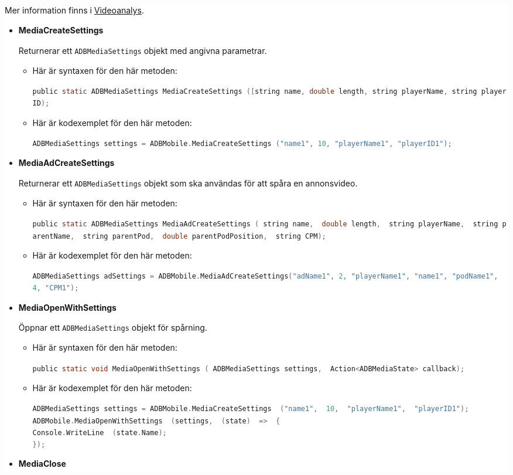 Mer information finns i [Videoanalys](/help/ios/getting-started/dev-qs.md).

* **MediaCreateSettings**

   Returnerar ett `ADBMediaSettings` objekt med angivna parametrar.

   * Här är syntaxen för den här metoden:

      ```objective-c
      public static ADBMediaSettings MediaCreateSettings ([string name, double length, string playerName, string playerID); 
      ```

   * Här är kodexemplet för den här metoden:

      ```objective-c
      ADBMediaSettings settings = ADBMobile.MediaCreateSettings ("name1", 10, "playerName1", "playerID1"); 
      ```

* **MediaAdCreateSettings**

   Returnerar ett `ADBMediaSettings` objekt som ska användas för att spåra en annonsvideo.

   * Här är syntaxen för den här metoden:

      ```objective-c
      public static ADBMediaSettings MediaAdCreateSettings ( string name,  double length,  string playerName,  string parentName,  string parentPod,  double parentPodPosition,  string CPM); 
      ```

   * Här är kodexemplet för den här metoden:

      ```objective-c
      ADBMediaSettings adSettings = ADBMobile.MediaAdCreateSettings("adName1", 2, "playerName1", "name1", "podName1", 4, "CPM1");
      ```

* **MediaOpenWithSettings**

   Öppnar ett `ADBMediaSettings` objekt för spårning.

   * Här är syntaxen för den här metoden:

      ```objective-c
      public static void MediaOpenWithSettings ( ADBMediaSettings settings,  Action<ADBMediaState> callback); 
      ```

   * Här är kodexemplet för den här metoden:

      ```objective-c
      ADBMediaSettings settings = ADBMobile.MediaCreateSettings  ("name1",  10,  "playerName1",  "playerID1"); 
      ADBMobile.MediaOpenWithSettings  (settings,  (state)  =>  { 
      Console.WriteLine  (state.Name); 
      }); 
      ```

* **MediaClose**
